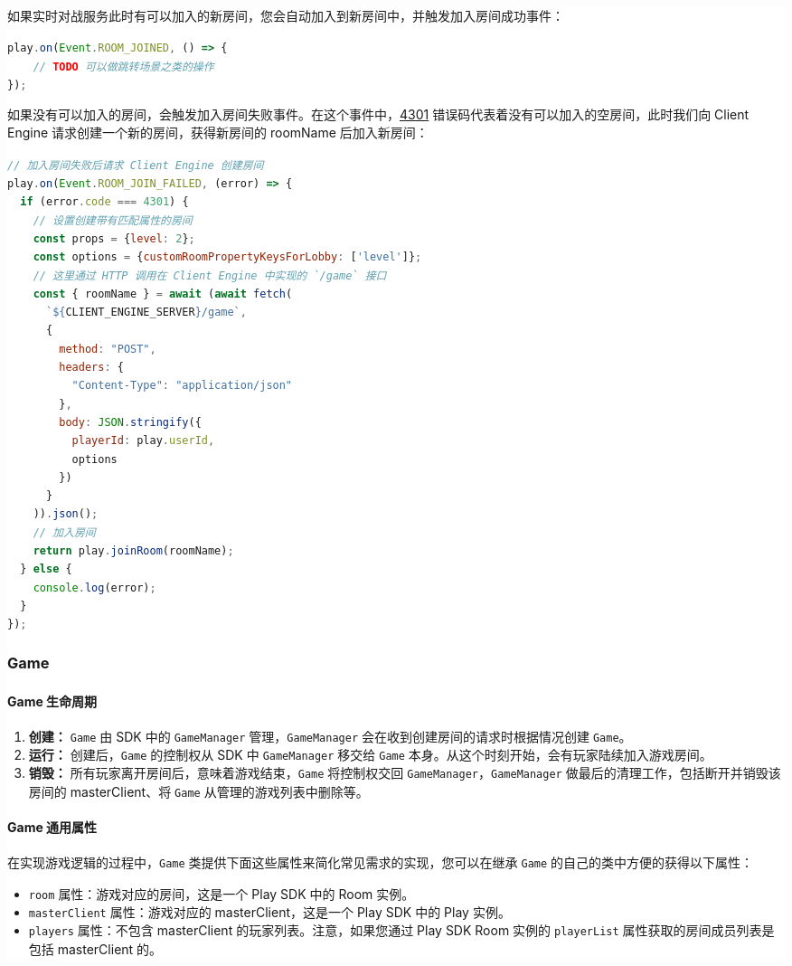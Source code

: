 如果实时对战服务此时有可以加入的新房间，您会自动加入到新房间中，并触发加入房间成功事件：

```js
play.on(Event.ROOM_JOINED, () => {
    // TODO 可以做跳转场景之类的操作
});
```

如果没有可以加入的房间，会触发加入房间失败事件。在这个事件中，[4301](multiplayer-error-code.html#4301) 错误码代表着没有可以加入的空房间，此时我们向 Client Engine 请求创建一个新的房间，获得新房间的 roomName 后加入新房间：

```js
// 加入房间失败后请求 Client Engine 创建房间
play.on(Event.ROOM_JOIN_FAILED, (error) => {
  if (error.code === 4301) {
    // 设置创建带有匹配属性的房间
    const props = {level: 2};
    const options = {customRoomPropertyKeysForLobby: ['level']};
    // 这里通过 HTTP 调用在 Client Engine 中实现的 `/game` 接口
    const { roomName } = await (await fetch(
      `${CLIENT_ENGINE_SERVER}/game`,
      {
        method: "POST",
        headers: {
          "Content-Type": "application/json"
        },
        body: JSON.stringify({
          playerId: play.userId,
          options
        })
      }
    )).json();
    // 加入房间
    return play.joinRoom(roomName);
  } else {
    console.log(error);
  }
});
```

### Game

#### Game 生命周期
1. **创建：** `Game` 由 SDK 中的 `GameManager` 管理，`GameManager` 会在收到创建房间的请求时根据情况创建 `Game`。
2. **运行：** 创建后，`Game` 的控制权从 SDK 中 `GameManager` 移交给 `Game` 本身。从这个时刻开始，会有玩家陆续加入游戏房间。 
3. **销毁：** 所有玩家离开房间后，意味着游戏结束，`Game` 将控制权交回 `GameManager`，`GameManager` 做最后的清理工作，包括断开并销毁该房间的 masterClient、将 `Game` 从管理的游戏列表中删除等。

#### Game 通用属性
在实现游戏逻辑的过程中，`Game` 类提供下面这些属性来简化常见需求的实现，您可以在继承 `Game` 的自己的类中方便的获得以下属性：

* `room` 属性：游戏对应的房间，这是一个 Play SDK 中的 Room 实例。
* `masterClient` 属性：游戏对应的 masterClient，这是一个 Play SDK 中的 Play 实例。
* `players` 属性：不包含 masterClient 的玩家列表。注意，如果您通过 Play SDK Room 实例的 `playerList` 属性获取的房间成员列表是包括 masterClient 的。
